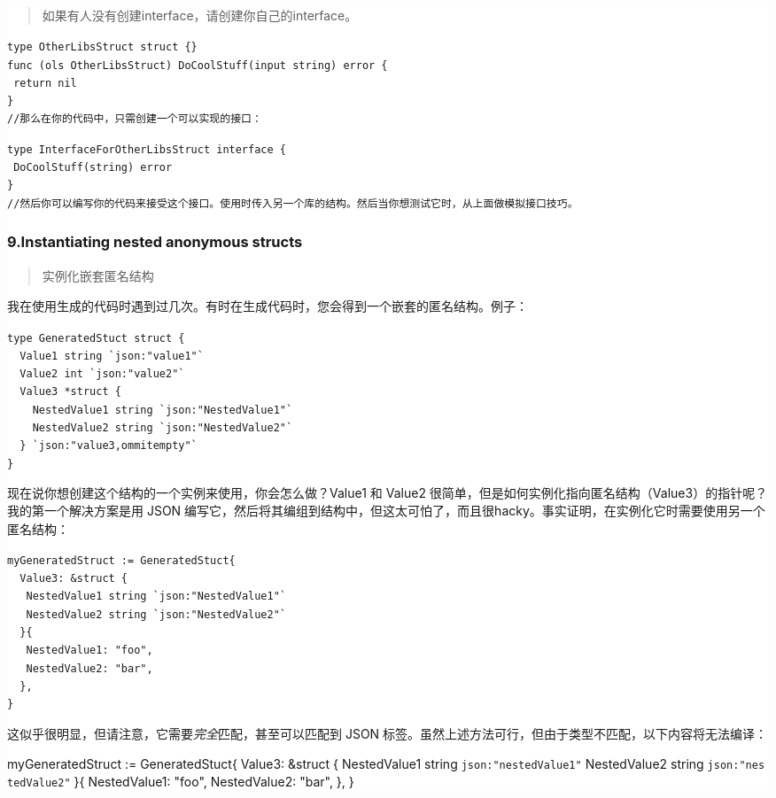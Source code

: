> 如果有人没有创建interface，请创建你自己的interface。

```
type OtherLibsStruct struct {}
func (ols OtherLibsStruct) DoCoolStuff(input string) error {
 return nil
}
//那么在你的代码中，只需创建一个可以实现的接口：
```

```
type InterfaceForOtherLibsStruct interface {
 DoCoolStuff(string) error
}
//然后你可以编写你的代码来接受这个接口。使用时传入另一个库的结构。然后当你想测试它时，从上面做模拟接口技巧。
```

### 9.Instantiating nested anonymous structs

> 实例化嵌套匿名结构

我在使用生成的代码时遇到过几次。有时在生成代码时，您会得到一个嵌套的匿名结构。例子：

```
type GeneratedStuct struct {
  Value1 string `json:"value1"`
  Value2 int `json:"value2"`
  Value3 *struct {
    NestedValue1 string `json:"NestedValue1"`
    NestedValue2 string `json:"NestedValue2"`
  } `json:"value3,ommitempty"`
}
```

现在说你想创建这个结构的一个实例来使用，你会怎么做？Value1 和 Value2 很简单，但是如何实例化指向匿名结构（Value3）的指针呢？我的第一个解决方案是用 JSON 编写它，然后将其编组到结构中，但这太可怕了，而且很hacky。事实证明，在实例化它时需要使用另一个匿名结构：

```
myGeneratedStruct := GeneratedStuct{ 
  Value3: &struct { 
   NestedValue1 string `json:"NestedValue1"` 
   NestedValue2 string `json:"NestedValue2"` 
  }{ 
   NestedValue1: "foo", 
   NestedValue2: "bar", 
  }, 
}
```

这似乎很明显，但请注意，它需要*完全*匹配，甚至可以匹配到 JSON 标签。虽然上述方法可行，但由于类型不匹配，以下内容将无法编译：

myGeneratedStruct := GeneratedStuct{ 
  Value3: &struct { 
   NestedValue1 string `json:"nestedValue1"` 
   NestedValue2 string `json:"nestedValue2"` 
  }{ 
   NestedValue1: "foo", 
   NestedValue2: "bar", 
  }, 
}